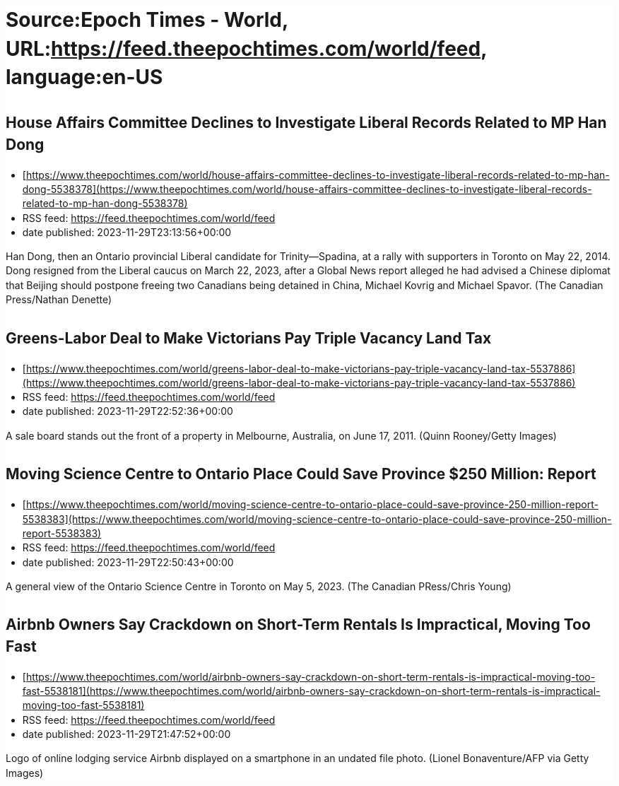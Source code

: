 # Source:Epoch Times - World, URL:https://feed.theepochtimes.com/world/feed, language:en-US

## House Affairs Committee Declines to Investigate Liberal Records Related to MP Han Dong
 - [https://www.theepochtimes.com/world/house-affairs-committee-declines-to-investigate-liberal-records-related-to-mp-han-dong-5538378](https://www.theepochtimes.com/world/house-affairs-committee-declines-to-investigate-liberal-records-related-to-mp-han-dong-5538378)
 - RSS feed: https://feed.theepochtimes.com/world/feed
 - date published: 2023-11-29T23:13:56+00:00

Han Dong, then an Ontario provincial Liberal candidate for Trinity—Spadina, at a rally with supporters in Toronto on May 22, 2014. Dong resigned from the Liberal caucus on March 22, 2023, after a Global News report alleged he had advised a Chinese diplomat that Beijing should postpone freeing two Canadians being detained in China, Michael Kovrig and Michael Spavor. (The Canadian Press/Nathan Denette)

## Greens-Labor Deal to Make Victorians Pay Triple Vacancy Land Tax
 - [https://www.theepochtimes.com/world/greens-labor-deal-to-make-victorians-pay-triple-vacancy-land-tax-5537886](https://www.theepochtimes.com/world/greens-labor-deal-to-make-victorians-pay-triple-vacancy-land-tax-5537886)
 - RSS feed: https://feed.theepochtimes.com/world/feed
 - date published: 2023-11-29T22:52:36+00:00

A sale board stands out the front of a property in Melbourne, Australia, on June 17, 2011. (Quinn Rooney/Getty Images)

## Moving Science Centre to Ontario Place Could Save Province $250 Million: Report
 - [https://www.theepochtimes.com/world/moving-science-centre-to-ontario-place-could-save-province-250-million-report-5538383](https://www.theepochtimes.com/world/moving-science-centre-to-ontario-place-could-save-province-250-million-report-5538383)
 - RSS feed: https://feed.theepochtimes.com/world/feed
 - date published: 2023-11-29T22:50:43+00:00

A general view of the Ontario Science Centre in Toronto on May 5, 2023. (The Canadian PRess/Chris Young)

## Airbnb Owners Say Crackdown on Short-Term Rentals Is Impractical, Moving Too Fast
 - [https://www.theepochtimes.com/world/airbnb-owners-say-crackdown-on-short-term-rentals-is-impractical-moving-too-fast-5538181](https://www.theepochtimes.com/world/airbnb-owners-say-crackdown-on-short-term-rentals-is-impractical-moving-too-fast-5538181)
 - RSS feed: https://feed.theepochtimes.com/world/feed
 - date published: 2023-11-29T21:47:52+00:00

Logo of online lodging service Airbnb displayed on a smartphone in an undated file photo. (Lionel Bonaventure/AFP via Getty Images)
